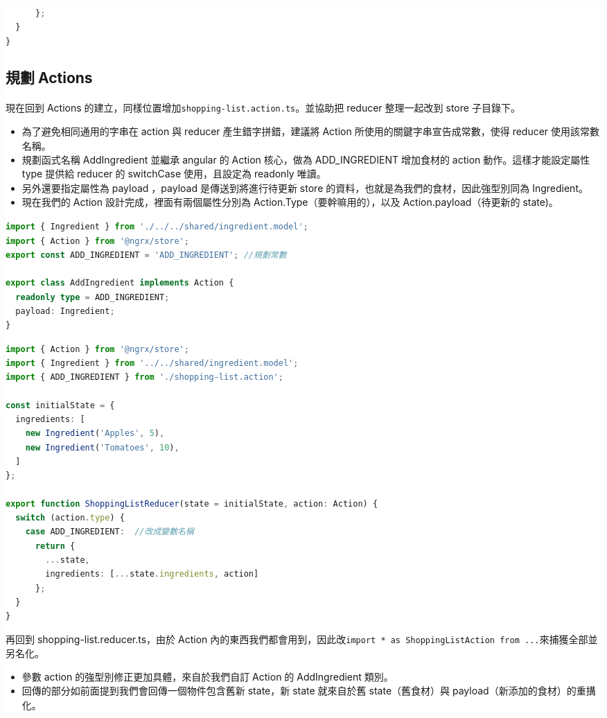 ```ts shopping-list.reducer.ts
      };
  }
}
```

## 規劃 Actions
現在回到 Actions 的建立，同樣位置增加`shopping-list.action.ts`。並協助把 reducer 整理一起改到 store 子目錄下。

- 為了避免相同通用的字串在 action 與 reducer 產生錯字拼錯，建議將 Action 所使用的關鍵字串宣告成常數，使得 reducer 使用該常數名稱。
- 規劃函式名稱 AddIngredient 並繼承 angular 的 Action 核心，做為 ADD_INGREDIENT 增加食材的 action 動作。這樣才能設定屬性 type 提供給 reducer 的 switchCase 使用，且設定為 readonly 唯讀。
- 另外還要指定屬性為 payload ，payload 是傳送到將進行待更新 store 的資料，也就是為我們的食材，因此強型別同為 Ingredient。
- 現在我們的 Action 設計完成，裡面有兩個屬性分別為 Action.Type（要幹嘛用的），以及 Action.payload（待更新的 state)。

```ts store/shopping-list.action.ts
import { Ingredient } from './../../shared/ingredient.model';
import { Action } from '@ngrx/store';
export const ADD_INGREDIENT = 'ADD_INGREDIENT'; //規劃常數

export class AddIngredient implements Action {
  readonly type = ADD_INGREDIENT;
  payload: Ingredient;
}
```
```ts store/shopping-list.reducer.ts
import { Action } from '@ngrx/store';
import { Ingredient } from '../../shared/ingredient.model';
import { ADD_INGREDIENT } from './shopping-list.action';

const initialState = {
  ingredients: [
    new Ingredient('Apples', 5),
    new Ingredient('Tomatoes', 10),
  ]
};

export function ShoppingListReducer(state = initialState, action: Action) {
  switch (action.type) {
    case ADD_INGREDIENT:  //改成變數名稱
      return {
        ...state,
        ingredients: [...state.ingredients, action]
      };
  }
}
```

再回到 shopping-list.reducer.ts，由於 Action 內的東西我們都會用到，因此改`import * as ShoppingListAction from ...`來捕獲全部並另名化。
- 參數 action 的強型別修正更加具體，來自於我們自訂 Action 的 AddIngredient 類別。
- 回傳的部分如前面提到我們會回傳一個物件包含舊新 state，新 state 就來自於舊 state（舊食材）與 payload（新添加的食材）的重搆化。
